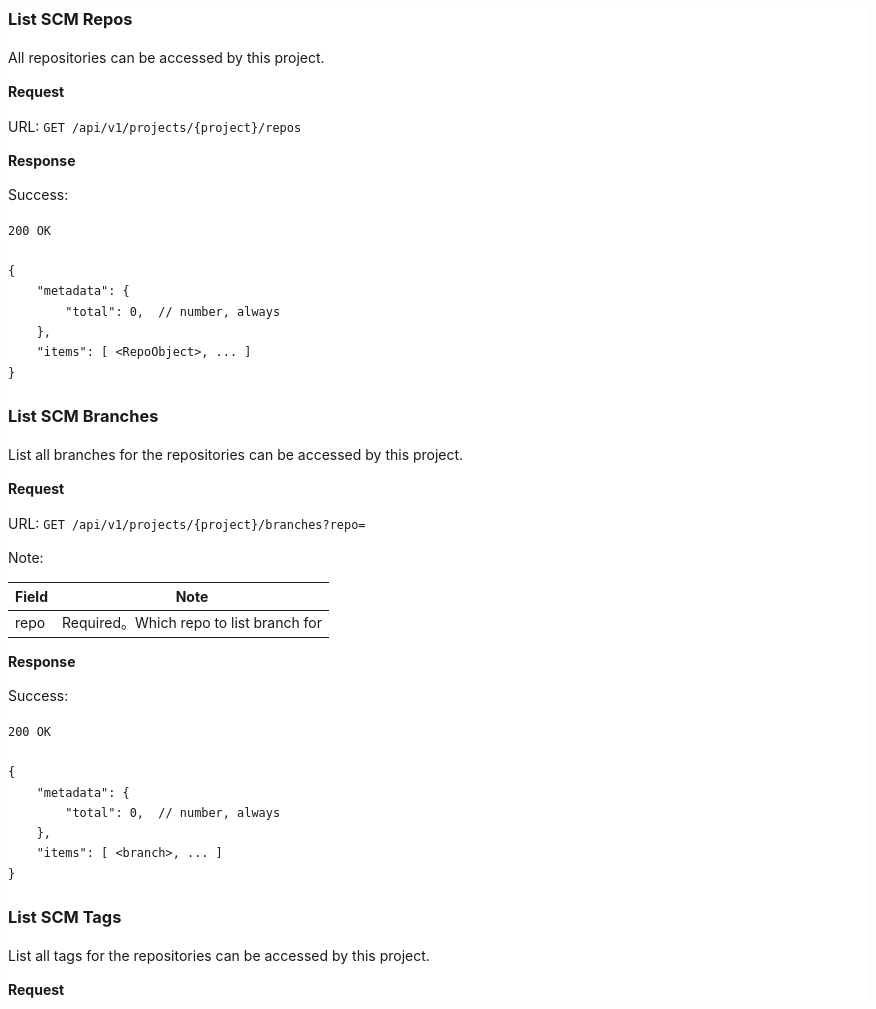 ### List SCM Repos

All repositories can be accessed by this project.

**Request**

URL: `GET /api/v1/projects/{project}/repos`

**Response**

Success:

```
200 OK

{
    "metadata": {
        "total": 0,  // number, always
    },
    "items": [ <RepoObject>, ... ]
}
```

### List SCM Branches

List all branches for the repositories can be accessed by this project.

**Request**

URL: `GET /api/v1/projects/{project}/branches?repo=`

Note:

| Field | Note |
| --- | --- |
| repo | Required。Which repo to list branch for |

**Response**

Success:

```
200 OK

{
    "metadata": {
        "total": 0,  // number, always
    },
    "items": [ <branch>, ... ]
}
```

### List SCM Tags

List all tags for the repositories can be accessed by this project.

**Request**
